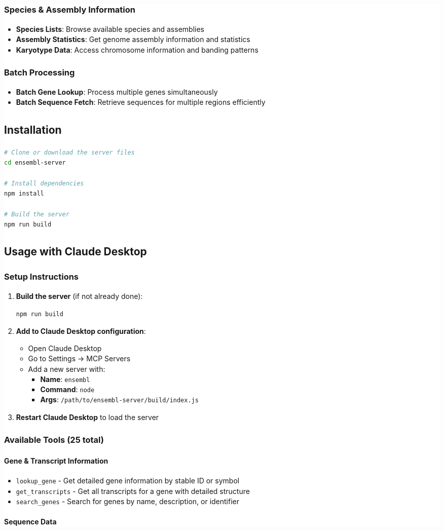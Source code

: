 ### Species & Assembly Information

- **Species Lists**: Browse available species and assemblies
- **Assembly Statistics**: Get genome assembly information and statistics
- **Karyotype Data**: Access chromosome information and banding patterns

### Batch Processing

- **Batch Gene Lookup**: Process multiple genes simultaneously
- **Batch Sequence Fetch**: Retrieve sequences for multiple regions efficiently

## Installation

```bash
# Clone or download the server files
cd ensembl-server

# Install dependencies
npm install

# Build the server
npm run build
```

## Usage with Claude Desktop

### Setup Instructions

1. **Build the server** (if not already done):

   ```bash
   npm run build
   ```

2. **Add to Claude Desktop configuration**:

   - Open Claude Desktop
   - Go to Settings → MCP Servers
   - Add a new server with:
     - **Name**: `ensembl`
     - **Command**: `node`
     - **Args**: `/path/to/ensembl-server/build/index.js`

3. **Restart Claude Desktop** to load the server

### Available Tools (25 total)

#### Gene & Transcript Information

- `lookup_gene` - Get detailed gene information by stable ID or symbol
- `get_transcripts` - Get all transcripts for a gene with detailed structure
- `search_genes` - Search for genes by name, description, or identifier

#### Sequence Data
